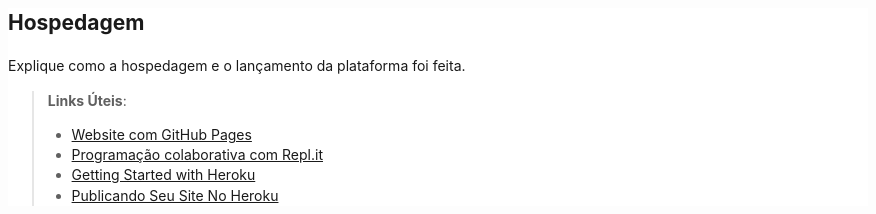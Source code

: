 
## Hospedagem

Explique como a hospedagem e o lançamento da plataforma foi feita.

> **Links Úteis**:
>
> - [Website com GitHub Pages](https://pages.github.com/)
> - [Programação colaborativa com Repl.it](https://repl.it/)
> - [Getting Started with Heroku](https://devcenter.heroku.com/start)
> - [Publicando Seu Site No Heroku](http://pythonclub.com.br/publicando-seu-hello-world-no-heroku.html)
